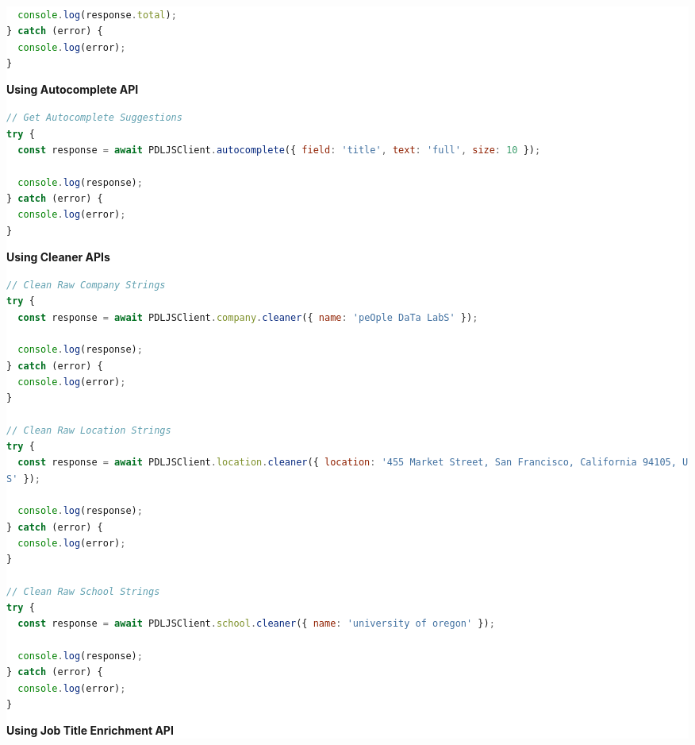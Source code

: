 ```js
  console.log(response.total);
} catch (error) {
  console.log(error);
}

```

**Using Autocomplete API**

```js
// Get Autocomplete Suggestions
try {
  const response = await PDLJSClient.autocomplete({ field: 'title', text: 'full', size: 10 });

  console.log(response);
} catch (error) {
  console.log(error);
}
```

**Using Cleaner APIs**

```js
// Clean Raw Company Strings
try {
  const response = await PDLJSClient.company.cleaner({ name: 'peOple DaTa LabS' });

  console.log(response);
} catch (error) {
  console.log(error);
}

// Clean Raw Location Strings
try {
  const response = await PDLJSClient.location.cleaner({ location: '455 Market Street, San Francisco, California 94105, US' });

  console.log(response);
} catch (error) {
  console.log(error);
}

// Clean Raw School Strings
try {
  const response = await PDLJSClient.school.cleaner({ name: 'university of oregon' });

  console.log(response);
} catch (error) {
  console.log(error);
}
```

**Using Job Title Enrichment API**
